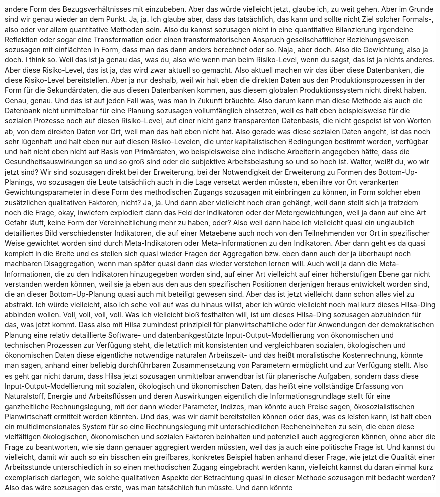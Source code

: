 andere Form des Bezugsverhältnisses mit einzubeben. Aber das würde vielleicht jetzt, glaube ich, zu weit gehen. Aber im Grunde sind wir genau wieder an dem Punkt. Ja, ja. Ich glaube aber, dass das tatsächlich, das kann und sollte nicht Ziel solcher Formals-, also oder vor allem quantitative Methoden sein. Also du kannst sozusagen nicht in eine quantitative Bilanzierung irgendeine Reflektion oder sogar eine Transformation oder einen transformatorischen Anspruch gesellschaftlicher Beziehungsweisen sozusagen mit einflächten in Form, dass man das dann anders berechnet oder so. Naja, aber doch. Also die Gewichtung, also ja doch. I think so. Weil das ist ja genau das, was du, also wie wenn man beim Risiko-Level, wenn du sagst, das ist ja nichts anderes. Aber diese Risiko-Level, das ist ja, das wird zwar aktuell so gemacht. Also aktuell machen wir das über diese Datenbanken, die diese Risiko-Level bereitstellen. Aber ja nur deshalb, weil wir halt eben die direkten Daten aus den Produktionsprozessen in der Form für die Sekundärdaten, die aus diesen Datenbanken kommen, aus diesem globalen Produktionssystem nicht direkt haben. Genau, genau. Und das ist auf jeden Fall was, was man in Zukunft bräuchte. Also darum kann man diese Methode als auch die Datenbank nicht unmittelbar für eine Planung sozusagen vollumfänglich einsetzen, weil es halt eben beispielsweise für die sozialen Prozesse noch auf diesen Risiko-Level, auf einer nicht ganz transparenten Datenbasis, die nicht gespeist ist von Worten ab, von dem direkten Daten vor Ort, weil man das halt eben nicht hat. Also gerade was diese sozialen Daten angeht, ist das noch sehr lügenhaft und halt eben nur auf diesen Risiko-Levelen, die unter kapitalistischen Bedingungen bestimmt werden, verfügbar und halt nicht eben nicht auf Basis von Primärdaten, wo beispielsweise eine indische Arbeiterin angegeben hätte, dass die Gesundheitsauswirkungen so und so groß sind oder die subjektive Arbeitsbelastung so und so hoch ist. Walter, weißt du, wo wir jetzt sind? Wir sind sozusagen direkt bei der Erweiterung, bei der Notwendigkeit der Erweiterung zu Formen des Bottom-Up-Planings, wo sozusagen die Leute tatsächlich auch in die Lage versetzt werden müssten, eben ihre vor Ort verankerten Gewichtungsparameter in diese Form des methodischen Zugangs sozusagen mit einbringen zu können, in Form solcher eben zusätzlichen qualitativen Faktoren, nicht? Ja, ja. Und dann aber vielleicht noch dran gehängt, weil dann stellt sich ja trotzdem noch die Frage, okay, inwiefern explodiert dann das Feld der Indikatoren oder der Metergewichtungen, weil ja dann auf eine Art Gefahr läuft, keine Form der Vereinheitlichung mehr zu haben, oder? Also weil dann habe ich vielleicht quasi ein unglaublich detailliertes Bild verschiedenster Indikatoren, die auf einer Metaebene auch noch von den Teilnehmenden vor Ort in spezifischer Weise gewichtet worden sind durch Meta-Indikatoren oder Meta-Informationen zu den Indikatoren. Aber dann geht es da quasi komplett in die Breite und es stellen sich quasi wieder Fragen der Aggregation bzw. eben dann auch der ja überhaupt noch machbaren Disaggregation, wenn man später quasi dann das wieder verstehen lernen will. Auch weil ja dann die Meta-Informationen, die zu den Indikatoren hinzugegeben worden sind, auf einer Art vielleicht auf einer höherstufigen Ebene gar nicht verstanden werden können, weil sie ja eben aus den aus den spezifischen Positionen derjenigen heraus entwickelt worden sind, die an dieser Bottom-Up-Planung quasi auch mit beteiligt gewesen sind. Aber das ist jetzt vielleicht dann schon alles viel zu abstrakt. Ich würde vielleicht, also ich sehe voll auf was du hinaus willst, aber ich würde vielleicht noch mal kurz dieses Hilsa-Ding abbinden wollen. Voll, voll, voll, voll. Was ich vielleicht bloß festhalten will, ist um dieses Hilsa-Ding sozusagen abzubinden für das, was jetzt kommt. Dass also mit Hilsa zumindest prinzipiell für planwirtschaftliche oder für Anwendungen der demokratischen Planung eine relativ detaillierte Software- und datenbankgestützte Input-Output-Modellierung von ökonomischen und technischen Prozessen zur Verfügung steht, die letztlich mit konsistenten und vergleichbaren sozialen, ökologischen und ökonomischen Daten diese eigentliche notwendige naturalen Arbeitszeit- und das heißt moralistische Kostenrechnung, könnte man sagen, anhand einer beliebig durchführbaren Zusammensetzung von Parametern ermöglicht und zur Verfügung stellt. Also es geht gar nicht darum, dass Hilsa jetzt sozusagen unmittelbar anwendbar ist für planerische Aufgaben, sondern dass diese Input-Output-Modellierung mit sozialen, ökologisch und ökonomischen Daten, das heißt eine vollständige Erfassung von Naturalstoff, Energie und Arbeitsflüssen und deren Auswirkungen eigentlich die Informationsgrundlage stellt für eine ganzheitliche Rechnungslegung, mit der dann wieder Parameter, Indizes, man könnte auch Preise sagen, ökosozialistischen Planwirtschaft ermittelt werden könnten. Und das, was wir damit bereitstellen können oder das, was es leisten kann, ist halt eben ein multidimensionales System für so eine Rechnungslegung mit unterschiedlichen Recheneinheiten zu sein, die eben diese vielfältigen ökologischen, ökonomischen und sozialen Faktoren beinhalten und potenziell auch aggregieren können, ohne aber die Frage zu beantworten, wie sie dann genauer aggregiert werden müssten, weil das ja auch eine politische Frage ist. Und kannst du vielleicht, damit wir auch so ein bisschen ein greifbares, konkretes Beispiel haben anhand dieser Frage, wie jetzt die Qualität einer Arbeitsstunde unterschiedlich in so einen methodischen Zugang eingebracht werden kann, vielleicht kannst du daran einmal kurz exemplarisch darlegen, wie solche qualitativen Aspekte der Betrachtung quasi in dieser Methode sozusagen mit bedacht werden? Also das wäre sozusagen das erste, was man tatsächlich tun müsste. Und dann könnte